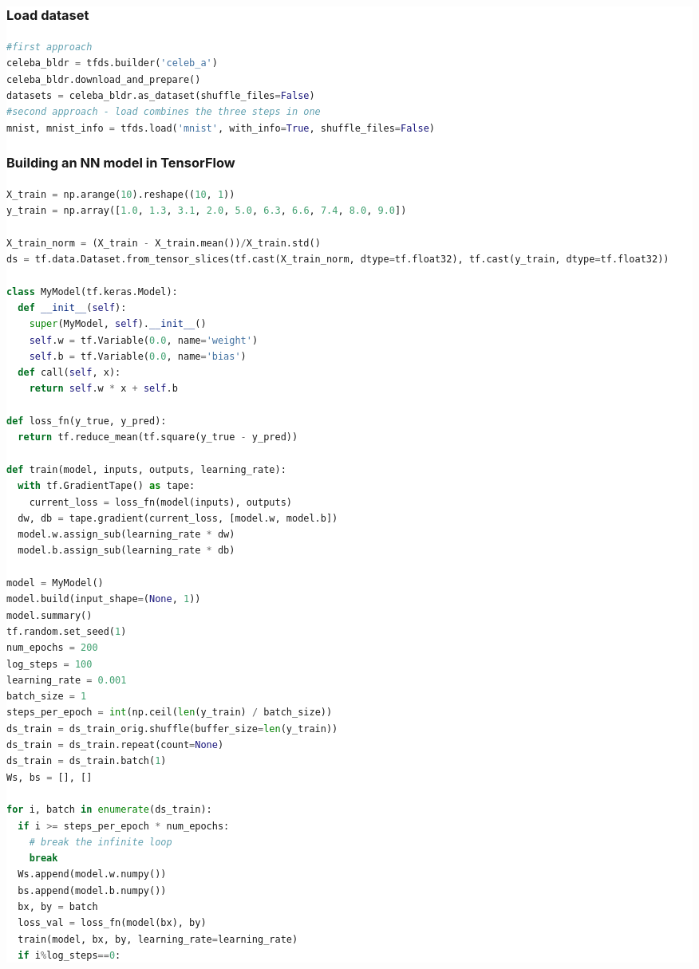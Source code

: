

### Load dataset

```python
#first approach
celeba_bldr = tfds.builder('celeb_a')
celeba_bldr.download_and_prepare()
datasets = celeba_bldr.as_dataset(shuffle_files=False)
#second approach - load combines the three steps in one
mnist, mnist_info = tfds.load('mnist', with_info=True, shuffle_files=False)
```

### Building an NN model in TensorFlow

```python
X_train = np.arange(10).reshape((10, 1))
y_train = np.array([1.0, 1.3, 3.1, 2.0, 5.0, 6.3, 6.6, 7.4, 8.0, 9.0])

X_train_norm = (X_train - X_train.mean())/X_train.std()
ds = tf.data.Dataset.from_tensor_slices(tf.cast(X_train_norm, dtype=tf.float32), tf.cast(y_train, dtype=tf.float32))

class MyModel(tf.keras.Model):
  def __init__(self):
    super(MyModel, self).__init__()
    self.w = tf.Variable(0.0, name='weight')
    self.b = tf.Variable(0.0, name='bias')
  def call(self, x):
    return self.w * x + self.b

def loss_fn(y_true, y_pred):
  return tf.reduce_mean(tf.square(y_true - y_pred))

def train(model, inputs, outputs, learning_rate):
  with tf.GradientTape() as tape:
    current_loss = loss_fn(model(inputs), outputs)
  dw, db = tape.gradient(current_loss, [model.w, model.b])
  model.w.assign_sub(learning_rate * dw)
  model.b.assign_sub(learning_rate * db)

model = MyModel()
model.build(input_shape=(None, 1))
model.summary()
tf.random.set_seed(1)
num_epochs = 200
log_steps = 100
learning_rate = 0.001
batch_size = 1
steps_per_epoch = int(np.ceil(len(y_train) / batch_size))
ds_train = ds_train_orig.shuffle(buffer_size=len(y_train))
ds_train = ds_train.repeat(count=None)
ds_train = ds_train.batch(1)
Ws, bs = [], []

for i, batch in enumerate(ds_train):
  if i >= steps_per_epoch * num_epochs:
    # break the infinite loop
    break
  Ws.append(model.w.numpy())
  bs.append(model.b.numpy())
  bx, by = batch
  loss_val = loss_fn(model(bx), by)
  train(model, bx, by, learning_rate=learning_rate)
  if i%log_steps==0:
```